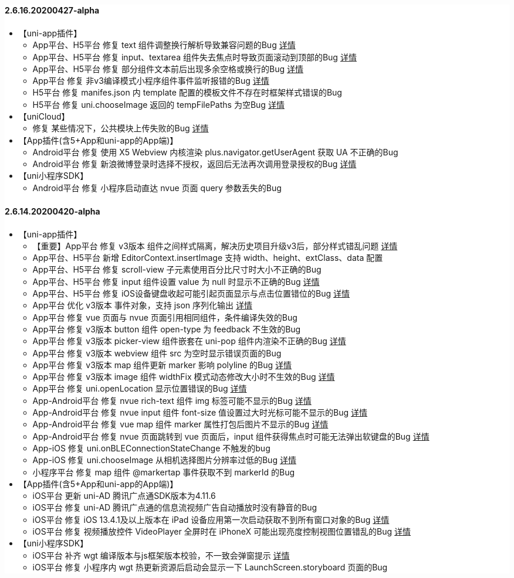 #### 2.6.16.20200427-alpha
* 【uni-app插件】
  + App平台、H5平台 修复 text 组件调整换行解析导致兼容问题的Bug [详情](https://ask.dcloud.net.cn/question/94473)
  + App平台、H5平台 修复 input、textarea 组件失去焦点时导致页面滚动到顶部的Bug [详情](https://ask.dcloud.net.cn/question/94065)
  + App平台、H5平台 修复 部分组件文本前后出现多余空格或换行的Bug [详情](https://ask.dcloud.net.cn/question/94802)
  + App平台 修复 非v3编译模式小程序组件事件监听报错的Bug [详情](https://ask.dcloud.net.cn/question/94377)
  + H5平台 修复 manifes.json 内 template 配置的模板文件不存在时框架样式错误的Bug
  + H5平台 修复 uni.chooseImage 返回的 tempFilePaths 为空Bug [详情](https://ask.dcloud.net.cn/question/94805)
* 【uniCloud】
  + 修复 某些情况下，公共模块上传失败的Bug [详情](https://ask.dcloud.net.cn/question/93580)
* 【App插件(含5+App和uni-app的App端)】
  + Android平台 修复 使用 X5 Webview 内核渲染 plus.navigator.getUserAgent 获取 UA 不正确的Bug
  + Android平台 修复 新浪微博登录时选择不授权，返回后无法再次调用登录授权的Bug [详情](https://ask.dcloud.net.cn/question/93971)
* 【uni小程序SDK】
  + Android平台 修复 小程序启动直达 nvue 页面 query 参数丢失的Bug

#### 2.6.14.20200420-alpha
* 【uni-app插件】
  + 【重要】App平台 修复 v3版本 组件之间样式隔离，解决历史项目升级v3后，部分样式错乱问题 [详情](https://ask.dcloud.net.cn/question/91501)
  + App平台、H5平台 新增 EditorContext.insertImage 支持 width、height、extClass、data 配置
  + App平台、H5平台 修复 scroll-view 子元素使用百分比尺寸时大小不正确的Bug
  + App平台、H5平台 修复 input 组件设置 value 为 null 时显示不正确的Bug [详情](https://ask.dcloud.net.cn/question/93729)
  + App平台、H5平台 修复 iOS设备键盘收起可能引起页面显示与点击位置错位的Bug [详情](https://ask.dcloud.net.cn/question/93818)
  + App平台 优化 v3版本 事件对象，支持 json 序列化输出 [详情](https://github.com/dcloudio/uni-app/issues/1559)
  + App平台 修复 vue 页面与 nvue 页面引用相同组件，条件编译失效的Bug
  + App平台 修复 v3版本 button 组件 open-type 为 feedback 不生效的Bug 
  + App平台 修复 v3版本 picker-view 组件嵌套在 uni-pop 组件内渲染不正确的Bug [详情](https://ask.dcloud.net.cn/question/93606)
  + App平台 修复 v3版本 webview 组件 src 为空时显示错误页面的Bug
  + App平台 修复 v3版本 map 组件更新 marker 影响 polyline 的Bug [详情](https://ask.dcloud.net.cn/question/93944)
  + App平台 修复 v3版本 image 组件 widthFix 模式动态修改大小时不生效的Bug [详情](https://ask.dcloud.net.cn/question/93874)
  + App平台 修复 uni.openLocation 显示位置错误的Bug [详情](https://ask.dcloud.net.cn/question/85402)
  + App-Android平台 修复 nvue rich-text 组件 img 标签可能不显示的Bug [详情](https://ask.dcloud.net.cn/question/93388)
  + App-Android平台 修复 nvue input 组件 font-size 值设置过大时光标可能不显示的Bug [详情](https://ask.dcloud.net.cn/question/93283)
  + App-Android平台 修复 vue map 组件 marker 属性打包后图片不显示的Bug [详情](https://ask.dcloud.net.cn/question/92358)
  + App-Android平台 修复 nvue 页面跳转到 vue 页面后，input 组件获得焦点时可能无法弹出软键盘的Bug [详情](https://ask.dcloud.net.cn/question/89769)
  + App-iOS 修复 uni.onBLEConnectionStateChange 不触发的bug
  + App-iOS 修复 uni.chooseImage 从相机选择图片分辨率过低的Bug [详情](https://ask.dcloud.net.cn/question/91502)
  + 小程序平台 修复 map 组件 @markertap 事件获取不到 markerId 的Bug
* 【App插件(含5+App和uni-app的App端)】
  + iOS平台 更新 uni-AD 腾讯广点通SDK版本为4.11.6
  + iOS平台 修复 uni-AD 腾讯广点通的信息流视频广告自动播放时没有静音的Bug
  + iOS平台 修复 iOS 13.4.1及以上版本在 iPad 设备应用第一次启动获取不到所有窗口对象的Bug [详情](https://ask.dcloud.net.cn/question/93308)
  + iOS平台 修复 视频播放控件 VideoPlayer 全屏时在 iPhoneX 可能出现亮度控制视图位置错乱的Bug [详情](https://ask.dcloud.net.cn/question/87370)
* 【uni小程序SDK】
  + iOS平台 补齐 wgt 编译版本与js框架版本校验，不一致会弹窗提示 [详情](https://ask.dcloud.net.cn/article/35627)
  + iOS平台 修复 小程序内 wgt 热更新资源后启动会显示一下 LaunchScreen.storyboard 页面的Bug
